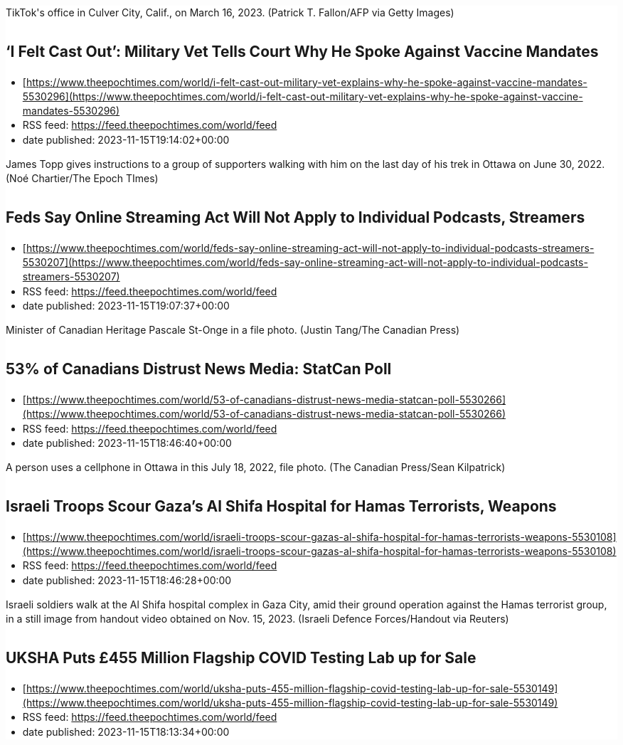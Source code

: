 TikTok's office in Culver City, Calif., on March 16, 2023. (Patrick T. Fallon/AFP via Getty Images)

## ‘I Felt Cast Out’: Military Vet Tells Court Why He Spoke Against Vaccine Mandates
 - [https://www.theepochtimes.com/world/i-felt-cast-out-military-vet-explains-why-he-spoke-against-vaccine-mandates-5530296](https://www.theepochtimes.com/world/i-felt-cast-out-military-vet-explains-why-he-spoke-against-vaccine-mandates-5530296)
 - RSS feed: https://feed.theepochtimes.com/world/feed
 - date published: 2023-11-15T19:14:02+00:00

James Topp gives instructions to a group of supporters walking with him on the last day of his trek in Ottawa on June 30, 2022. (Noé Chartier/The Epoch TImes)

## Feds Say Online Streaming Act Will Not Apply to Individual Podcasts, Streamers
 - [https://www.theepochtimes.com/world/feds-say-online-streaming-act-will-not-apply-to-individual-podcasts-streamers-5530207](https://www.theepochtimes.com/world/feds-say-online-streaming-act-will-not-apply-to-individual-podcasts-streamers-5530207)
 - RSS feed: https://feed.theepochtimes.com/world/feed
 - date published: 2023-11-15T19:07:37+00:00

Minister of Canadian Heritage Pascale St-Onge in a file photo. (Justin Tang/The Canadian Press)

## 53% of Canadians Distrust News Media: StatCan Poll
 - [https://www.theepochtimes.com/world/53-of-canadians-distrust-news-media-statcan-poll-5530266](https://www.theepochtimes.com/world/53-of-canadians-distrust-news-media-statcan-poll-5530266)
 - RSS feed: https://feed.theepochtimes.com/world/feed
 - date published: 2023-11-15T18:46:40+00:00

A person uses a cellphone in Ottawa in this July 18, 2022, file photo. (The Canadian Press/Sean Kilpatrick)

## Israeli Troops Scour Gaza’s Al Shifa Hospital for Hamas Terrorists, Weapons
 - [https://www.theepochtimes.com/world/israeli-troops-scour-gazas-al-shifa-hospital-for-hamas-terrorists-weapons-5530108](https://www.theepochtimes.com/world/israeli-troops-scour-gazas-al-shifa-hospital-for-hamas-terrorists-weapons-5530108)
 - RSS feed: https://feed.theepochtimes.com/world/feed
 - date published: 2023-11-15T18:46:28+00:00

Israeli soldiers walk at the Al Shifa hospital complex in Gaza City, amid their ground operation against the Hamas terrorist group, in a still image from handout video obtained on Nov. 15, 2023. (Israeli Defence Forces/Handout via Reuters)

## UKSHA Puts £455 Million Flagship COVID Testing Lab up for Sale
 - [https://www.theepochtimes.com/world/uksha-puts-455-million-flagship-covid-testing-lab-up-for-sale-5530149](https://www.theepochtimes.com/world/uksha-puts-455-million-flagship-covid-testing-lab-up-for-sale-5530149)
 - RSS feed: https://feed.theepochtimes.com/world/feed
 - date published: 2023-11-15T18:13:34+00:00
